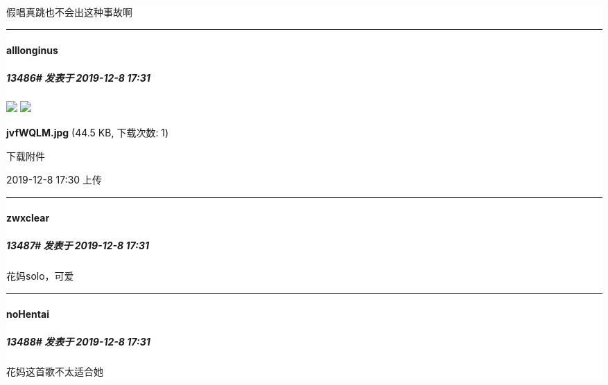 


假唱真跳也不会出这种事故啊







-----

####  alllonginus  
##### 13486#       发表于 2019-12-8 17:31



<img src="https://static.saraba1st.com/image/smiley/face2017/152.png" referrerpolicy="no-referrer">

<img src="https://img.saraba1st.com/forum/201912/08/173033sbzhli5frr5a2z5f.jpg" referrerpolicy="no-referrer">


<strong>jvfWQLM.jpg</strong> (44.5 KB, 下载次数: 1)

下载附件

2019-12-8 17:30 上传













-----

####  zwxclear  
##### 13487#       发表于 2019-12-8 17:31




花妈solo，可爱







-----

####  noHentai  
##### 13488#       发表于 2019-12-8 17:31




花妈这首歌不太适合她





